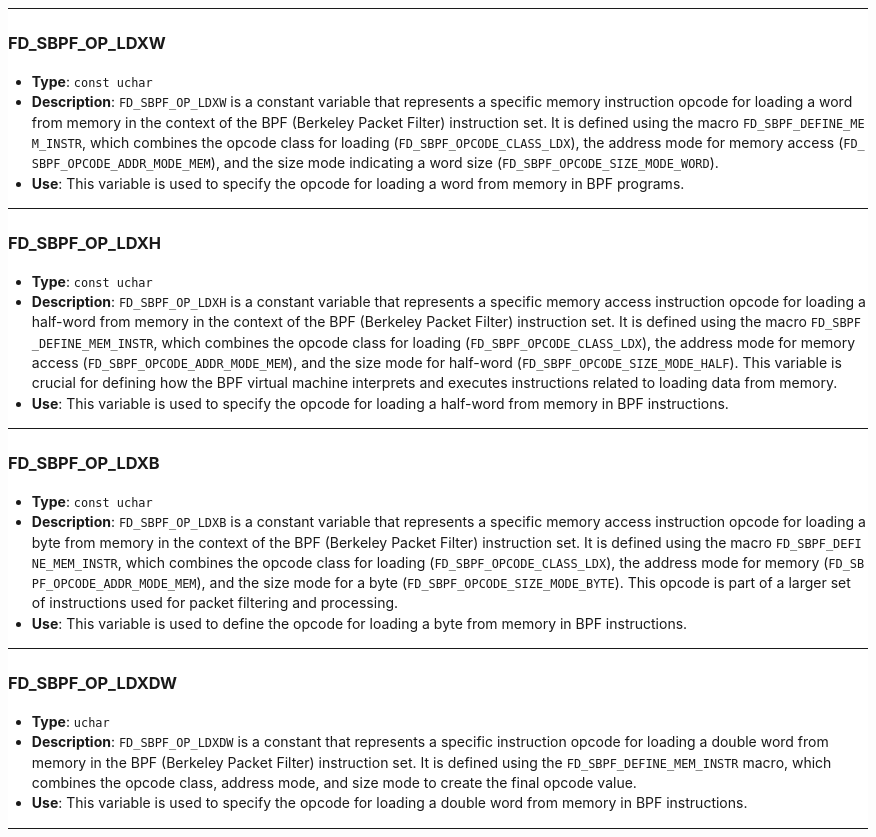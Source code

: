
---
### FD\_SBPF\_OP\_LDXW
- **Type**: `const uchar`
- **Description**: `FD_SBPF_OP_LDXW` is a constant variable that represents a specific memory instruction opcode for loading a word from memory in the context of the BPF (Berkeley Packet Filter) instruction set. It is defined using the macro `FD_SBPF_DEFINE_MEM_INSTR`, which combines the opcode class for loading (`FD_SBPF_OPCODE_CLASS_LDX`), the address mode for memory access (`FD_SBPF_OPCODE_ADDR_MODE_MEM`), and the size mode indicating a word size (`FD_SBPF_OPCODE_SIZE_MODE_WORD`).
- **Use**: This variable is used to specify the opcode for loading a word from memory in BPF programs.


---
### FD\_SBPF\_OP\_LDXH
- **Type**: `const uchar`
- **Description**: `FD_SBPF_OP_LDXH` is a constant variable that represents a specific memory access instruction opcode for loading a half-word from memory in the context of the BPF (Berkeley Packet Filter) instruction set. It is defined using the macro `FD_SBPF_DEFINE_MEM_INSTR`, which combines the opcode class for loading (`FD_SBPF_OPCODE_CLASS_LDX`), the address mode for memory access (`FD_SBPF_OPCODE_ADDR_MODE_MEM`), and the size mode for half-word (`FD_SBPF_OPCODE_SIZE_MODE_HALF`). This variable is crucial for defining how the BPF virtual machine interprets and executes instructions related to loading data from memory.
- **Use**: This variable is used to specify the opcode for loading a half-word from memory in BPF instructions.


---
### FD\_SBPF\_OP\_LDXB
- **Type**: `const uchar`
- **Description**: `FD_SBPF_OP_LDXB` is a constant variable that represents a specific memory access instruction opcode for loading a byte from memory in the context of the BPF (Berkeley Packet Filter) instruction set. It is defined using the macro `FD_SBPF_DEFINE_MEM_INSTR`, which combines the opcode class for loading (`FD_SBPF_OPCODE_CLASS_LDX`), the address mode for memory (`FD_SBPF_OPCODE_ADDR_MODE_MEM`), and the size mode for a byte (`FD_SBPF_OPCODE_SIZE_MODE_BYTE`). This opcode is part of a larger set of instructions used for packet filtering and processing.
- **Use**: This variable is used to define the opcode for loading a byte from memory in BPF instructions.


---
### FD\_SBPF\_OP\_LDXDW
- **Type**: `uchar`
- **Description**: `FD_SBPF_OP_LDXDW` is a constant that represents a specific instruction opcode for loading a double word from memory in the BPF (Berkeley Packet Filter) instruction set. It is defined using the `FD_SBPF_DEFINE_MEM_INSTR` macro, which combines the opcode class, address mode, and size mode to create the final opcode value.
- **Use**: This variable is used to specify the opcode for loading a double word from memory in BPF instructions.


---